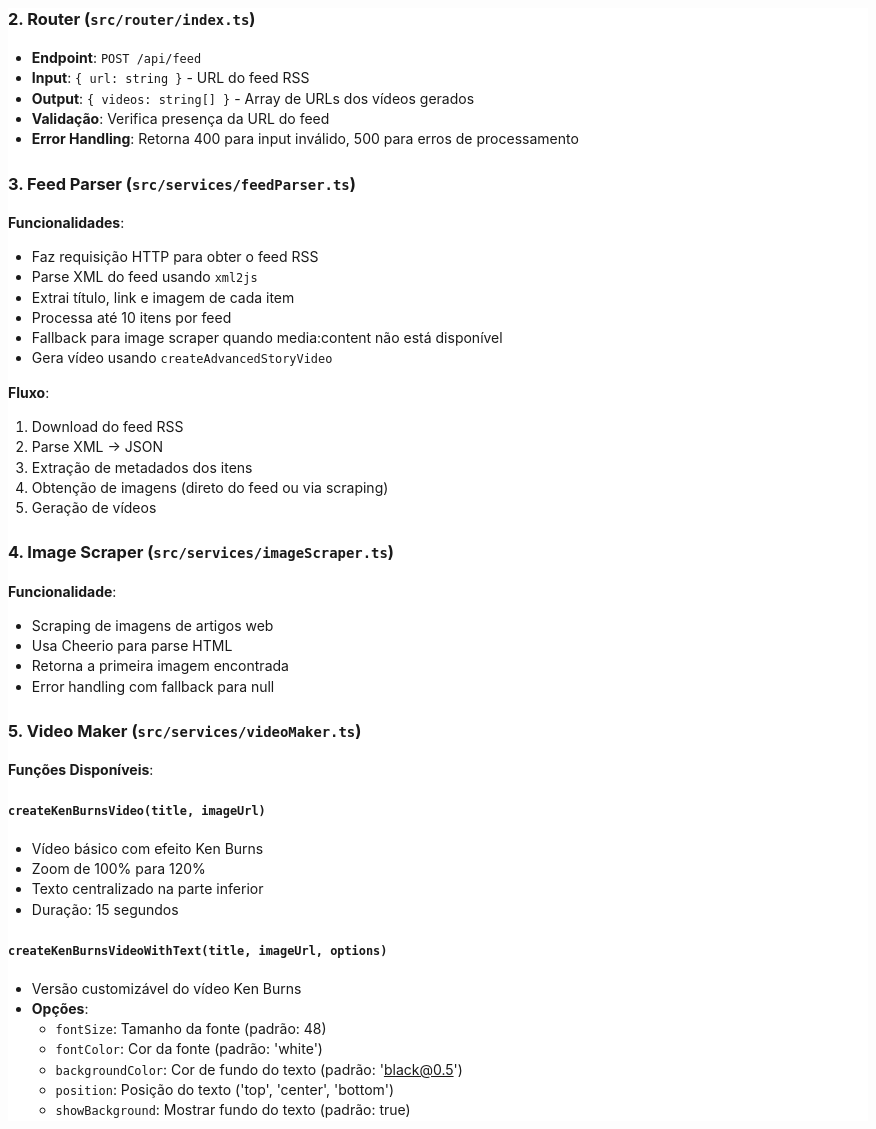 ### 2. Router (`src/router/index.ts`)

- **Endpoint**: `POST /api/feed`
- **Input**: `{ url: string }` - URL do feed RSS
- **Output**: `{ videos: string[] }` - Array de URLs dos vídeos gerados
- **Validação**: Verifica presença da URL do feed
- **Error Handling**: Retorna 400 para input inválido, 500 para erros de processamento

### 3. Feed Parser (`src/services/feedParser.ts`)

**Funcionalidades**:
- Faz requisição HTTP para obter o feed RSS
- Parse XML do feed usando `xml2js`
- Extrai título, link e imagem de cada item
- Processa até 10 itens por feed
- Fallback para image scraper quando media:content não está disponível
- Gera vídeo usando `createAdvancedStoryVideo`

**Fluxo**:
1. Download do feed RSS
2. Parse XML → JSON
3. Extração de metadados dos itens
4. Obtenção de imagens (direto do feed ou via scraping)
5. Geração de vídeos

### 4. Image Scraper (`src/services/imageScraper.ts`)

**Funcionalidade**:
- Scraping de imagens de artigos web
- Usa Cheerio para parse HTML
- Retorna a primeira imagem encontrada
- Error handling com fallback para null

### 5. Video Maker (`src/services/videoMaker.ts`)

**Funções Disponíveis**:

#### `createKenBurnsVideo(title, imageUrl)`
- Vídeo básico com efeito Ken Burns
- Zoom de 100% para 120%
- Texto centralizado na parte inferior
- Duração: 15 segundos

#### `createKenBurnsVideoWithText(title, imageUrl, options)`
- Versão customizável do vídeo Ken Burns
- **Opções**:
  - `fontSize`: Tamanho da fonte (padrão: 48)
  - `fontColor`: Cor da fonte (padrão: 'white')
  - `backgroundColor`: Cor de fundo do texto (padrão: 'black@0.5')
  - `position`: Posição do texto ('top', 'center', 'bottom')
  - `showBackground`: Mostrar fundo do texto (padrão: true)
